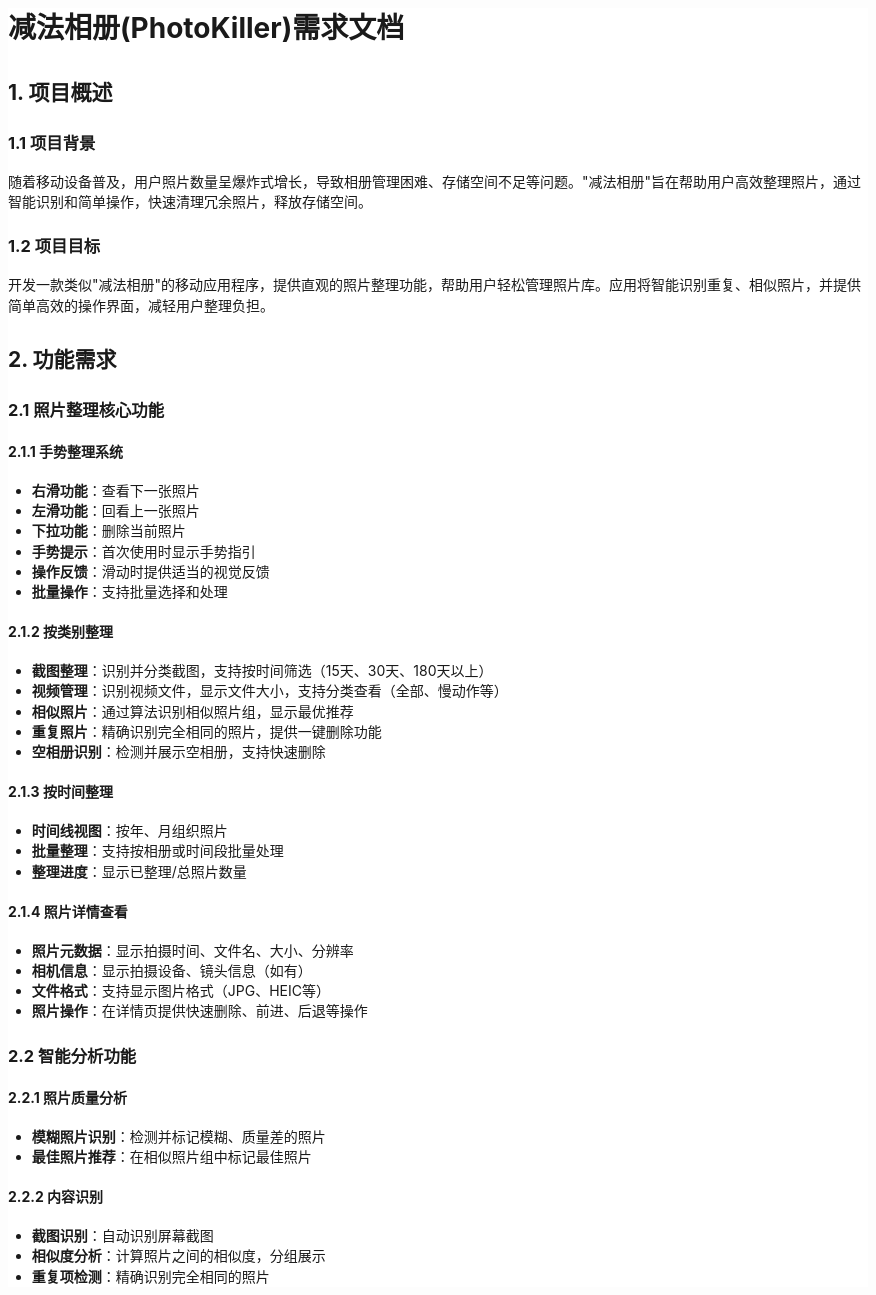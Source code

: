 # 减法相册(PhotoKiller)需求文档

## 1. 项目概述

### 1.1 项目背景
随着移动设备普及，用户照片数量呈爆炸式增长，导致相册管理困难、存储空间不足等问题。"减法相册"旨在帮助用户高效整理照片，通过智能识别和简单操作，快速清理冗余照片，释放存储空间。

### 1.2 项目目标
开发一款类似"减法相册"的移动应用程序，提供直观的照片整理功能，帮助用户轻松管理照片库。应用将智能识别重复、相似照片，并提供简单高效的操作界面，减轻用户整理负担。

## 2. 功能需求

### 2.1 照片整理核心功能

#### 2.1.1 手势整理系统
- **右滑功能**：查看下一张照片
- **左滑功能**：回看上一张照片
- **下拉功能**：删除当前照片
- **手势提示**：首次使用时显示手势指引
- **操作反馈**：滑动时提供适当的视觉反馈
- **批量操作**：支持批量选择和处理

#### 2.1.2 按类别整理
- **截图整理**：识别并分类截图，支持按时间筛选（15天、30天、180天以上）
- **视频管理**：识别视频文件，显示文件大小，支持分类查看（全部、慢动作等）
- **相似照片**：通过算法识别相似照片组，显示最优推荐
- **重复照片**：精确识别完全相同的照片，提供一键删除功能
- **空相册识别**：检测并展示空相册，支持快速删除

#### 2.1.3 按时间整理
- **时间线视图**：按年、月组织照片
- **批量整理**：支持按相册或时间段批量处理
- **整理进度**：显示已整理/总照片数量

#### 2.1.4 照片详情查看
- **照片元数据**：显示拍摄时间、文件名、大小、分辨率
- **相机信息**：显示拍摄设备、镜头信息（如有）
- **文件格式**：支持显示图片格式（JPG、HEIC等）
- **照片操作**：在详情页提供快速删除、前进、后退等操作

### 2.2 智能分析功能

#### 2.2.1 照片质量分析
- **模糊照片识别**：检测并标记模糊、质量差的照片
- **最佳照片推荐**：在相似照片组中标记最佳照片

#### 2.2.2 内容识别
- **截图识别**：自动识别屏幕截图
- **相似度分析**：计算照片之间的相似度，分组展示
- **重复项检测**：精确识别完全相同的照片
